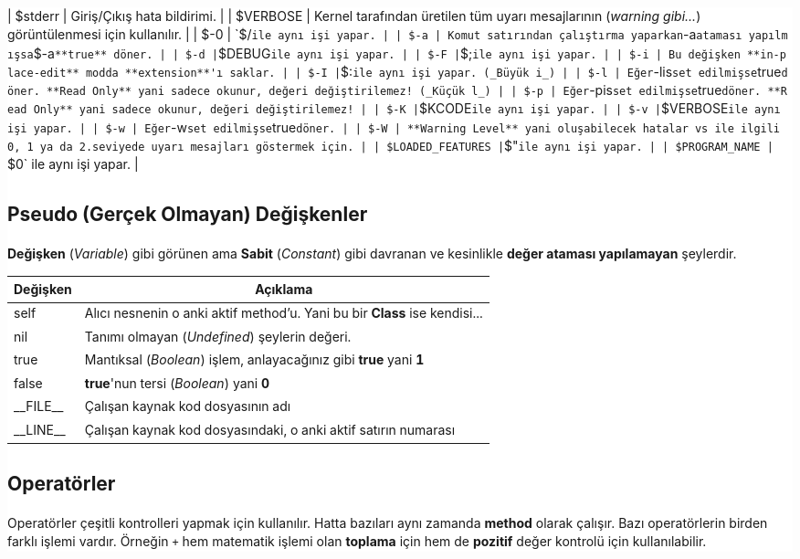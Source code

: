 | $stderr | Giriş/Çıkış hata bildirimi. |
| $VERBOSE | Kernel tarafından üretilen tüm uyarı mesajlarının (_warning gibi..._) görüntülenmesi için kullanılır. |
| $-0 | `$/` ile aynı işi yapar. |
| $-a | Komut satırından çalıştırma yaparkan `-a` ataması yapılmışsa `$-a` **true** döner. |
| $-d | `$DEBUG` ile aynı işi yapar. |
| $-F | `$;` ile aynı işi yapar. |
| $-i | Bu değişken **in-place-edit** modda **extension**'ı saklar. |
| $-I | `$:` ile aynı işi yapar. (_Büyük i_) |
| $-l | Eğer `-lis` set edilmişse `true` döner. **Read Only** yani sadece okunur, değeri değiştirilemez! (_Küçük l_) |
| $-p | Eğer `-pis` set edilmişse `true` döner. **Read Only** yani sadece okunur, değeri değiştirilemez! |
| $-K | `$KCODE` ile aynı işi yapar. |
| $-v | `$VERBOSE` ile aynı işi yapar. |
| $-w | Eğer `-w` set edilmişse `true` döner. |
| $-W | **Warning Level** yani oluşabilecek hatalar vs ile ilgili 0, 1 ya da 2.seviyede uyarı mesajları göstermek için. |
| $LOADED_FEATURES | `$"` ile aynı işi yapar. |
| $PROGRAM_NAME | `$0` ile aynı işi yapar. |


## Pseudo (Gerçek Olmayan) Değişkenler
**Değişken** (_Variable_) gibi görünen ama **Sabit** (_Constant_) gibi davranan ve kesinlikle **değer ataması yapılamayan** şeylerdir.

| Değişken | Açıklama |
| -- | -- |
| self | Alıcı nesnenin o anki aktif method’u. Yani bu bir **Class** ise kendisi...  |
| nil | Tanımı olmayan (_Undefined_) şeylerin değeri. |
| true | Mantıksal (_Boolean_) işlem, anlayacağınız gibi **true** yani **1** |
| false | **true**'nun tersi (_Boolean_) yani **0** |
| \_\_FILE\_\_ | Çalışan kaynak kod dosyasının adı |
| \_\_LINE\_\_ | Çalışan kaynak kod dosyasındaki, o anki aktif satırın numarası |

## Operatörler

Operatörler çeşitli kontrolleri yapmak için kullanılır. Hatta bazıları aynı zamanda **method** olarak çalışır. Bazı operatörlerin birden farklı işlemi vardır. Örneğin `+` hem matematik işlemi olan **toplama** için hem de **pozitif** değer kontrolü için kullanılabilir.
